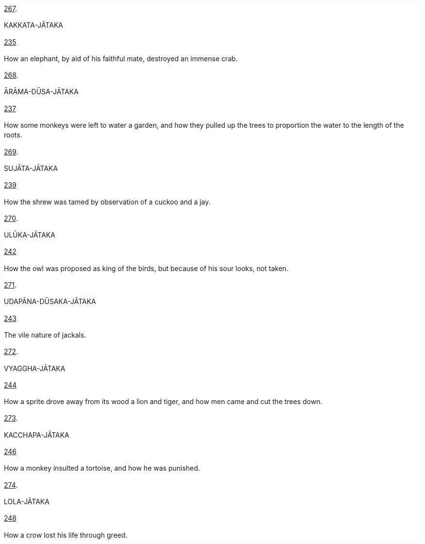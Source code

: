 [267](../267#an_j267).

KAKKATA-JĀTAKA

[235](../266#p235)

How an elephant, by aid of his faithful mate, destroyed an immense crab.

[268](../268#an_j268).

ĀRĀMA-DŪSA-JĀTAKA

[237](../267#p237)

How some monkeys were left to water a garden, and how they pulled up the trees to proportion the water to the length of the roots.

[269](../269#an_j269).

SUJĀTA-JĀTAKA

[239](../268#p239)

How the shrew was tamed by observation of a cuckoo and a jay.

[270](../270#an_j270).

ULŪKA-JĀTAKA

[242](../269#p242)

How the owl was proposed as king of the birds, but because of his sour looks, not taken.

[271](../271#an_j271).

UDAPĀNA-DŪSAKA-JĀTAKA

[243](../270#p243)

The vile nature of jackals.

[272](../272#an_j272).

VYAGGHA-JĀTAKA

[244](../271#p244)

How a sprite drove away from its wood a lion and tiger, and how men came and cut the trees down.

[273](../273#an_j273).

KACCHAPA-JĀTAKA

[246](../272#p246)

How a monkey insulted a tortoise, and how he was punished.

[274](../274#an_j274).

LOLA-JĀTAKA

[248](../274#p248)

How a crow lost his life through greed.
